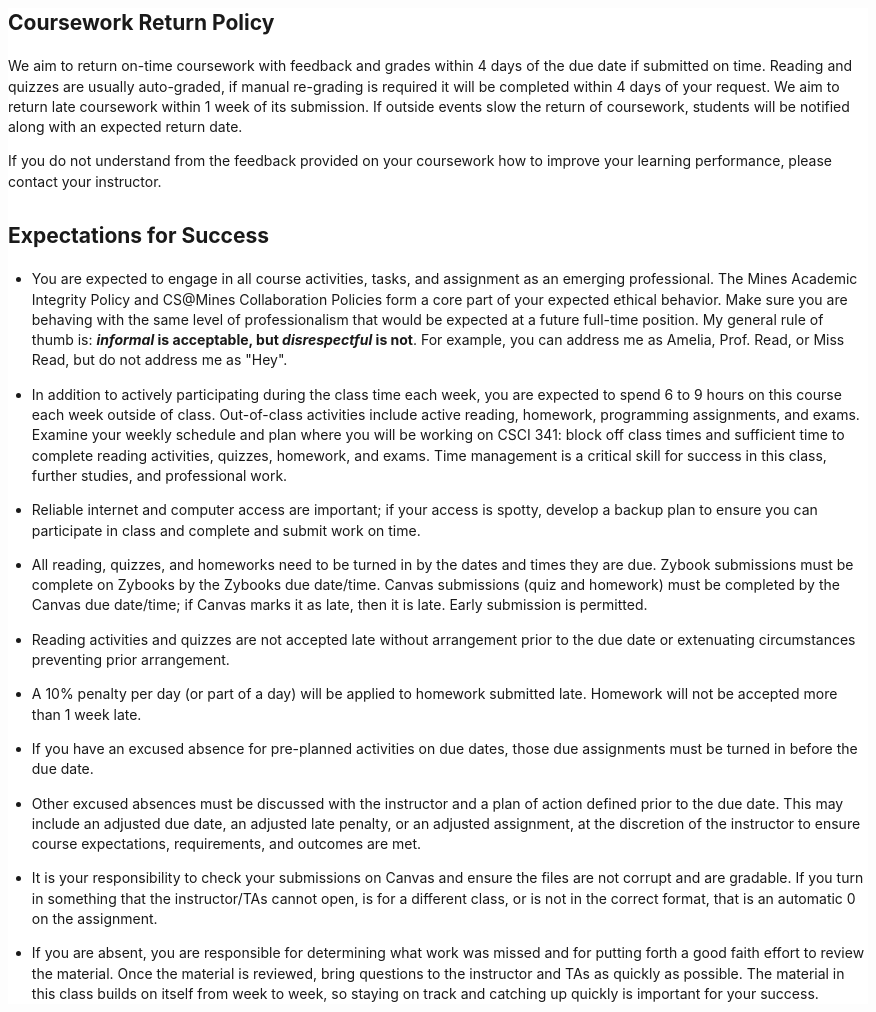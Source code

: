 ## Coursework Return Policy

We aim to return on-time coursework with feedback and grades within 4 days of the due date if submitted on time. Reading and quizzes are usually auto-graded, if manual re-grading is required it will be completed within 4 days of your request. We aim to return late coursework within 1 week of its submission. If outside events slow the return of coursework, students will be notified along with an expected return date.

If you do not understand from the feedback provided on your coursework how to improve your learning performance, please contact your instructor.

## Expectations for Success

- You are expected to engage in all course activities, tasks, and assignment as an emerging professional. The Mines Academic Integrity Policy and CS@Mines Collaboration Policies form a core part of your expected ethical behavior. Make sure you are behaving with the same level of professionalism that
would be expected at a future full-time position. My general rule of thumb is:
**_informal_ is acceptable, but _disrespectful_ is not**. For example, you can address me as Amelia, Prof. Read, or Miss Read, but do not address me as "Hey".

- In addition to actively participating during the class time each week, you are expected to spend 6 to 9 hours on this course each week outside of class. Out-of-class activities include active reading, homework, programming assignments, and exams. Examine your weekly schedule and plan where you will be working on CSCI 341: block off class times and sufficient time to complete reading activities, quizzes, homework, and exams. Time management is a critical skill for success in this class, further studies, and professional work.

- Reliable internet and computer access are important; if your access is spotty, develop a backup plan to ensure you can participate in class and complete and submit work on time.

- All reading, quizzes, and homeworks need to be turned in by the dates and times they are due. Zybook submissions must be complete on Zybooks by the Zybooks due date/time. Canvas submissions (quiz and homework) must be completed by the Canvas due date/time; if Canvas marks it as late, then it is late. Early submission is permitted.

- Reading activities and quizzes are not accepted late without arrangement prior to the due date or extenuating circumstances preventing prior arrangement.

- A 10% penalty per day (or part of a day) will be applied to homework submitted late. Homework will not be accepted more than 1 week late. 

- If you have an excused absence for pre-planned activities on due dates, those due assignments must be turned in before the due date. 

- Other excused absences must be discussed with the instructor and a plan of action defined prior to the due date. This may include an adjusted due date, an adjusted late penalty, or an adjusted assignment, at the discretion of the instructor to ensure course expectations, requirements, and outcomes are met.

- It is your responsibility to check your submissions on Canvas and ensure the files are not corrupt and are gradable. If you turn in something that the instructor/TAs cannot open, is for a different class, or is not in the correct format, that is an automatic 0 on the assignment. 

- If you are absent, you are responsible for determining what work was missed and for putting forth a good faith effort to review the material. Once the material is reviewed, bring questions to the instructor and TAs as quickly as possible. The material in this class builds on itself from week to week, so staying on track and catching up quickly is important for your success.
